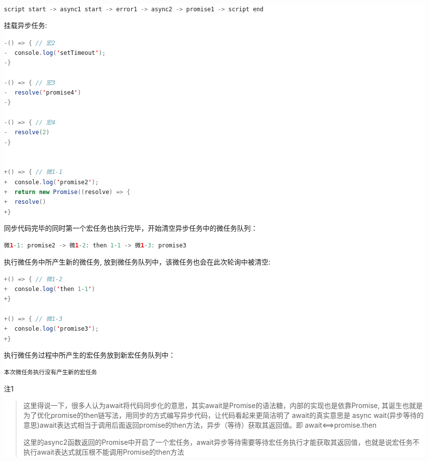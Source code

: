 ```java
script start -> async1 start -> error1 -> async2 -> promise1 -> script end
```

挂载异步任务:

```java
-() => { // 宏2
-  console.log('setTimeout');
-}

-() => { // 宏3
-  resolve('promise4')
-}

-() => { // 宏4
-  resolve(2)
-}


+() => { // 微1-1
+  console.log('promise2');
+  return new Promise((resolve) => {
+  resolve()
+}
```

同步代码完毕的同时第一个宏任务也执行完毕，开始清空异步任务中的微任务队列：

```java
微1-1: promise2 -> 微1-2: then 1-1 -> 微1-3: promise3
```

执行微任务中所产生新的微任务, 放到微任务队列中，该微任务也会在此次轮询中被清空:

```java
+() => { // 微1-2
+  console.log('then 1-1')
+}

+() => { // 微1-3
+  console.log('promise3');
+}
```

执行微任务过程中所产生的宏任务放到新宏任务队列中：

```java
本次微任务执行没有产生新的宏任务
```

注1

> 这里得说一下，很多人认为await将代码同步化的意思，其实await是Promise的语法糖，内部的实现也是依靠Promise, 其诞生也就是为了优化promise的then链写法，用同步的方式编写异步代码，让代码看起来更简洁明了 await的真实意思是 async wait(异步等待的意思)await表达式相当于调用后面返回promise的then方法，异步（等待）获取其返回值。即 await<==>promise.then
> 
> 这里的async2函数返回的Promise中开启了一个宏任务，await异步等待需要等待宏任务执行才能获取其返回值，也就是说宏任务不执行await表达式就压根不能调用Promise的then方法
